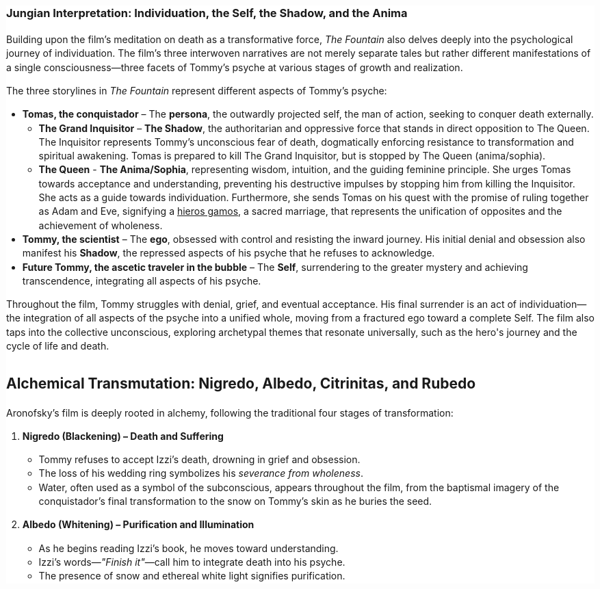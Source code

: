 ### Jungian Interpretation: Individuation, the Self, the Shadow, and the Anima

Building upon the film’s meditation on death as a transformative force, *The Fountain* also delves deeply into the psychological journey of individuation. The film’s three interwoven narratives are not merely separate tales but rather different manifestations of a single consciousness—three facets of Tommy’s psyche at various stages of growth and realization.

The three storylines in *The Fountain* represent different aspects of Tommy’s psyche:

* **Tomas, the conquistador** – The **persona**, the outwardly projected self, the man of action, seeking to conquer death externally.
    * **The Grand Inquisitor** – **The Shadow**, the authoritarian and oppressive force that stands in direct opposition to The Queen. The Inquisitor represents Tommy’s unconscious fear of death, dogmatically enforcing resistance to transformation and spiritual awakening. Tomas is prepared to kill The Grand Inquisitor, but is stopped by The Queen (anima/sophia).
    * **The Queen** - **The Anima/Sophia**, representing wisdom, intuition, and the guiding feminine principle. She urges Tomas towards acceptance and understanding, preventing his destructive impulses by stopping him from killing the Inquisitor. She acts as a guide towards individuation. Furthermore, she sends Tomas on his quest with the promise of ruling together as Adam and Eve, signifying a [hieros gamos](https://en.wikipedia.org/wiki/Hieros_gamos), a sacred marriage, that represents the unification of opposites and the achievement of wholeness.
* **Tommy, the scientist** – The **ego**, obsessed with control and resisting the inward journey. His initial denial and obsession also manifest his **Shadow**, the repressed aspects of his psyche that he refuses to acknowledge.
* **Future Tommy, the ascetic traveler in the bubble** – The **Self**, surrendering to the greater mystery and achieving transcendence, integrating all aspects of his psyche.

Throughout the film, Tommy struggles with denial, grief, and eventual acceptance. His final surrender is an act of individuation—the integration of all aspects of the psyche into a unified whole, moving from a fractured ego toward a complete Self. The film also taps into the collective unconscious, exploring archetypal themes that resonate universally, such as the hero's journey and the cycle of life and death.

## **Alchemical Transmutation: Nigredo, Albedo, Citrinitas, and Rubedo**

Aronofsky’s film is deeply rooted in alchemy, following the traditional four stages of transformation:

1. **Nigredo (Blackening) – Death and Suffering**

   - Tommy refuses to accept Izzi’s death, drowning in grief and obsession.
   - The loss of his wedding ring symbolizes his *severance from wholeness*.
   - Water, often used as a symbol of the subconscious, appears throughout the film, from the baptismal imagery of the conquistador’s final transformation to the snow on Tommy’s skin as he buries the seed.

2. **Albedo (Whitening) – Purification and Illumination**

   - As he begins reading Izzi’s book, he moves toward understanding.
   - Izzi’s words—*"Finish it"*—call him to integrate death into his psyche.
   - The presence of snow and ethereal white light signifies purification.
